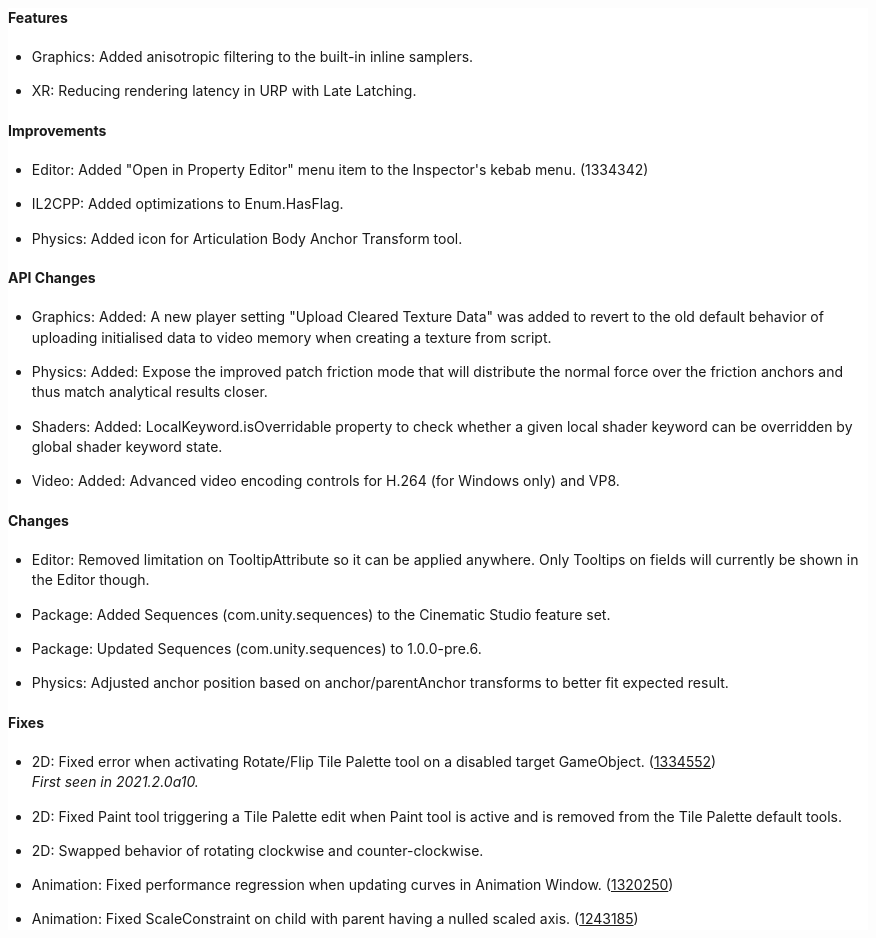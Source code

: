 #### Features

*   Graphics: Added anisotropic filtering to the built-in inline samplers.
    
*   XR: Reducing rendering latency in URP with Late Latching.
    

#### Improvements

*   Editor: Added "Open in Property Editor" menu item to the Inspector's kebab menu. (1334342)
    
*   IL2CPP: Added optimizations to Enum.HasFlag.
    
*   Physics: Added icon for Articulation Body Anchor Transform tool.
    

#### API Changes

*   Graphics: Added: A new player setting "Upload Cleared Texture Data" was added to revert to the old default behavior of uploading initialised data to video memory when creating a texture from script.
    
*   Physics: Added: Expose the improved patch friction mode that will distribute the normal force over the friction anchors and thus match analytical results closer.
    
*   Shaders: Added: LocalKeyword.isOverridable property to check whether a given local shader keyword can be overridden by global shader keyword state.
    
*   Video: Added: Advanced video encoding controls for H.264 (for Windows only) and VP8.
    

#### Changes

*   Editor: Removed limitation on TooltipAttribute so it can be applied anywhere. Only Tooltips on fields will currently be shown in the Editor though.
    
*   Package: Added Sequences (com.unity.sequences) to the Cinematic Studio feature set.
    
*   Package: Updated Sequences (com.unity.sequences) to 1.0.0-pre.6.
    
*   Physics: Adjusted anchor position based on anchor/parentAnchor transforms to better fit expected result.
    

#### Fixes

*   2D: Fixed error when activating Rotate/Flip Tile Palette tool on a disabled target GameObject. ([1334552](https://issuetracker.unity3d.com/issues/2d-multiple-errors-thrown-on-selecting-flips-and-rotate-contents-tool-in-the-tile-palette))  
    _First seen in 2021.2.0a10._
    
*   2D: Fixed Paint tool triggering a Tile Palette edit when Paint tool is active and is removed from the Tile Palette default tools.
    
*   2D: Swapped behavior of rotating clockwise and counter-clockwise.
    
*   Animation: Fixed performance regression when updating curves in Animation Window. ([1320250](https://issuetracker.unity3d.com/issues/perfomance-regression-animationwindowstate-get-allcurves-takes-approximately-5000ms-to-load-animation-in-the-animation-window))
    
*   Animation: Fixed ScaleConstraint on child with parent having a nulled scaled axis. ([1243185](https://issuetracker.unity3d.com/issues/scaleconstraint-gets-ignored-on-axes-that-are-set-to-zero-on-parent-gameobject))
    